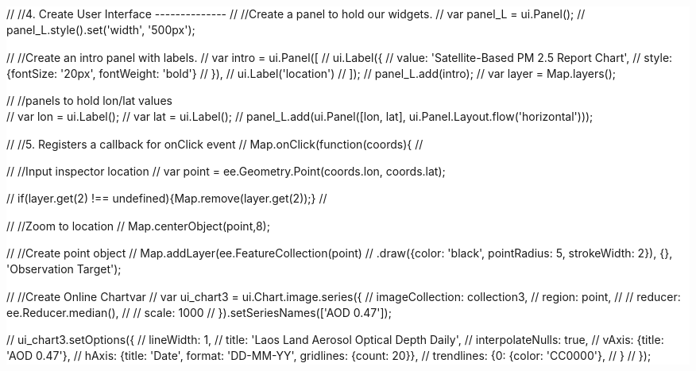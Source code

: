 
// //4. Create User Interface --------------
// //Create a panel to hold our widgets.
// var panel_L = ui.Panel();
// panel_L.style().set('width', '500px');

// //Create an intro panel with labels.
// var intro = ui.Panel([
//   ui.Label({
//     value: 'Satellite-Based PM 2.5 Report Chart',
//     style: {fontSize: '20px', fontWeight: 'bold'}
//   }),
//   ui.Label('location')
//   ]);
//   panel_L.add(intro);
//   var layer = Map.layers();
  
// //panels to hold lon/lat values  
// var lon = ui.Label();
// var lat = ui.Label();
// panel_L.add(ui.Panel([lon, lat], ui.Panel.Layout.flow('horizontal')));

// //5. Registers a callback for onClick event 
// Map.onClick(function(coords){  //
  
// //Input inspector location
// var point = ee.Geometry.Point(coords.lon, coords.lat);

// if(layer.get(2) !== undefined){Map.remove(layer.get(2));} //

// //Zoom to location
// Map.centerObject(point,8);

// //Create point object 
// Map.addLayer(ee.FeatureCollection(point)
// .draw({color: 'black', pointRadius: 5, strokeWidth: 2}), {}, 'Observation Target');


// //Create Online Chartvar
// var ui_chart3 = ui.Chart.image.series({
//   imageCollection: collection3,
//   region: point, //
//   reducer: ee.Reducer.median(), //
//   scale: 1000
// }).setSeriesNames(['AOD 0.47']);

// ui_chart3.setOptions({
//     lineWidth: 1,
//     title: 'Laos Land Aerosol Optical Depth Daily',
//     interpolateNulls: true,
//     vAxis: {title: 'AOD 0.47'},
//     hAxis: {title: 'Date', format: 'DD-MM-YY', gridlines: {count: 20}},
//     trendlines: {0: {color: 'CC0000'},
//     }
// });
